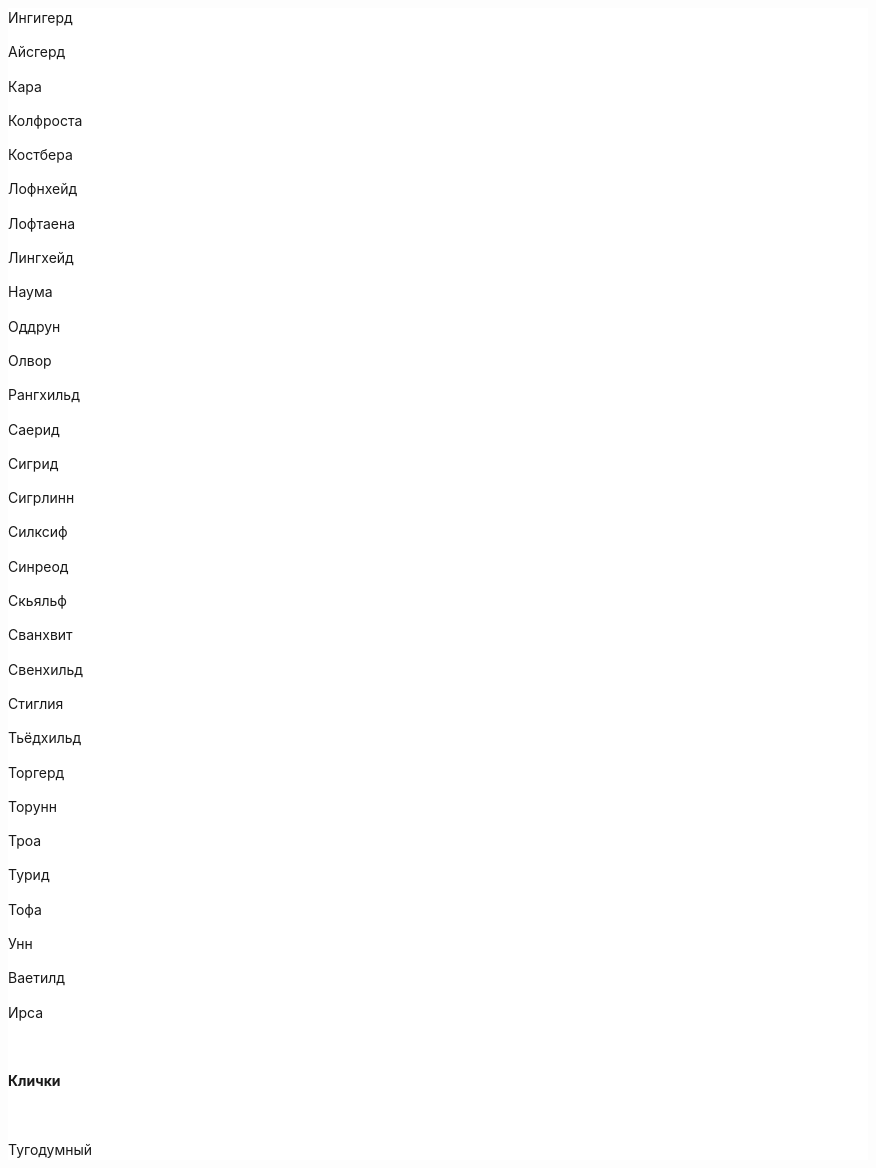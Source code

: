 Ингигерд

Айсгерд

Кара

Колфроста

Костбера

Лофнхейд

Лофтаена

Лингхейд

Наума

Оддрун

Олвор

Рангхильд

Саерид

Сигрид

Сигрлинн

Силксиф

Синреод

Скьяльф

Сванхвит

Свенхильд

Стиглия

Тьёдхильд

Торгерд

Торунн

Троа

Турид

Тофа

Унн

Ваетилд

Ирса

 

**Клички**

 

Тугодумный
